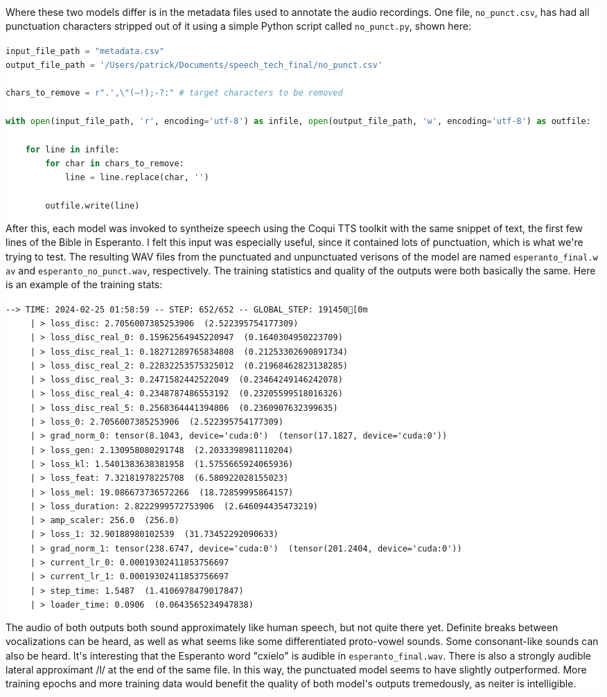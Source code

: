 Where these two models differ is in the metadata files used to annotate the audio recordings. One file, `no_punct.csv`, has had all punctuation characters stripped out of it using a simple Python script called `no_punct.py`, shown here:

```python
input_file_path = "metadata.csv"
output_file_path = '/Users/patrick/Documents/speech_tech_final/no_punct.csv'

chars_to_remove = r".',\"(—!);-?:" # target characters to be removed

with open(input_file_path, 'r', encoding='utf-8') as infile, open(output_file_path, 'w', encoding='utf-8') as outfile:
    
    for line in infile:
        for char in chars_to_remove:
            line = line.replace(char, '')

        outfile.write(line)
```
After this, each model was invoked to syntheize speech using the Coqui TTS toolkit with the same snippet of text, the first few lines of the Bible in Esperanto. I felt this input was especially useful, since it contained lots of punctuation, which is what we're trying to test. The resulting WAV files from the punctuated and unpunctuated verisons of the model are named `esperanto_final.wav` and `esperanto_no_punct.wav`, respectively. The training statistics and quality of the outputs were both basically the same. Here is an example of the training stats:

```
--> TIME: 2024-02-25 01:58:59 -- STEP: 652/652 -- GLOBAL_STEP: 191450[0m
     | > loss_disc: 2.7056007385253906  (2.522395754177309)
     | > loss_disc_real_0: 0.15962564945220947  (0.1640304950223709)
     | > loss_disc_real_1: 0.18271289765834808  (0.21253302690891734)
     | > loss_disc_real_2: 0.22832253575325012  (0.21968462823138285)
     | > loss_disc_real_3: 0.2471582442522049  (0.23464249146242078)
     | > loss_disc_real_4: 0.2348787486553192  (0.23205599518016326)
     | > loss_disc_real_5: 0.2568364441394806  (0.2360907632399635)
     | > loss_0: 2.7056007385253906  (2.522395754177309)
     | > grad_norm_0: tensor(8.1043, device='cuda:0')  (tensor(17.1827, device='cuda:0'))
     | > loss_gen: 2.130958080291748  (2.2033398981110204)
     | > loss_kl: 1.5401383638381958  (1.5755665924065936)
     | > loss_feat: 7.32181978225708  (6.580922028155023)
     | > loss_mel: 19.086673736572266  (18.72859995864157)
     | > loss_duration: 2.8222999572753906  (2.646094435473219)
     | > amp_scaler: 256.0  (256.0)
     | > loss_1: 32.90188980102539  (31.73452292090633)
     | > grad_norm_1: tensor(238.6747, device='cuda:0')  (tensor(201.2404, device='cuda:0'))
     | > current_lr_0: 0.00019302411853756697 
     | > current_lr_1: 0.00019302411853756697 
     | > step_time: 1.5487  (1.4106978479017847)
     | > loader_time: 0.0906  (0.0643565234947838)
```
The audio of both outputs both sound approximately like human speech, but not quite there yet. Definite breaks between vocalizations can be heard, as well as what seems like some differentiated proto-vowel sounds. Some consonant-like sounds can also be heard. It's interesting that the Esperanto word "cxielo" is audible in `esperanto_final.wav`. There is also a strongly audible lateral approximant /l/ at the end of the same file. In this way, the punctuated model seems to have slightly outperformed. More training epochs and more training data would benefit the quality of both model's outputs tremedously, as neiter is intelligible.
